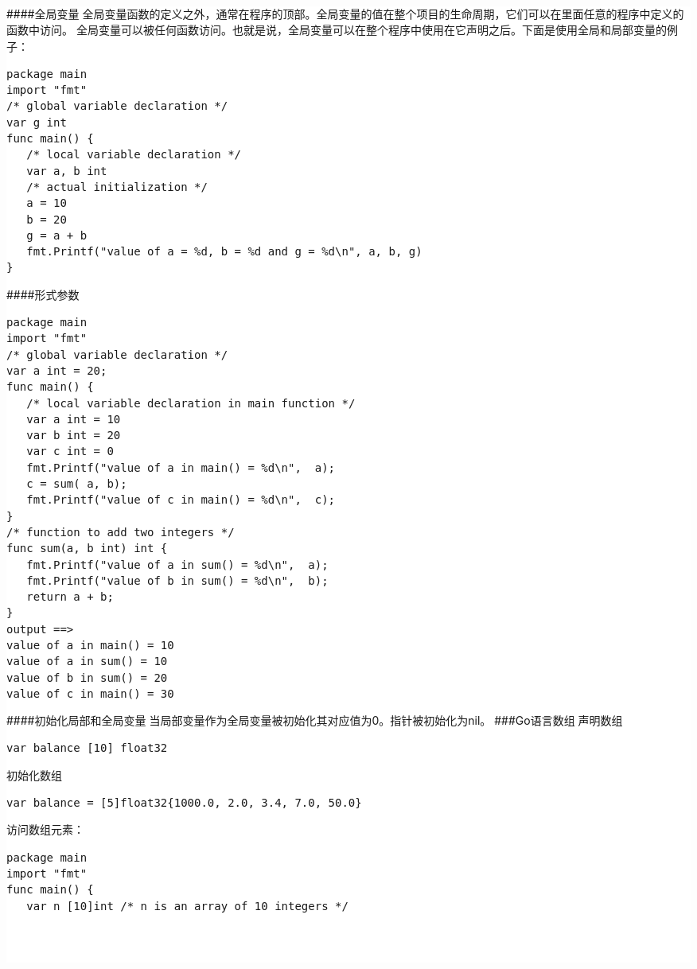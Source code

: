 ####全局变量
全局变量函数的定义之外，通常在程序的顶部。全局变量的值在整个项目的生命周期，它们可以在里面任意的程序中定义的函数中访问。
全局变量可以被任何函数访问。也就是说，全局变量可以在整个程序中使用在它声明之后。下面是使用全局和局部变量的例子：
<pre>
package main
import "fmt"
/* global variable declaration */
var g int
func main() {
   /* local variable declaration */
   var a, b int
   /* actual initialization */
   a = 10
   b = 20
   g = a + b
   fmt.Printf("value of a = %d, b = %d and g = %d\n", a, b, g)
}
</pre>

####形式参数
<pre>
package main
import "fmt"
/* global variable declaration */
var a int = 20;
func main() {
   /* local variable declaration in main function */
   var a int = 10
   var b int = 20
   var c int = 0
   fmt.Printf("value of a in main() = %d\n",  a);
   c = sum( a, b);
   fmt.Printf("value of c in main() = %d\n",  c);
}
/* function to add two integers */
func sum(a, b int) int {
   fmt.Printf("value of a in sum() = %d\n",  a);
   fmt.Printf("value of b in sum() = %d\n",  b);
   return a + b;
}
output ==>
value of a in main() = 10
value of a in sum() = 10
value of b in sum() = 20
value of c in main() = 30
</pre>

####初始化局部和全局变量
当局部变量作为全局变量被初始化其对应值为0。指针被初始化为nil。
###Go语言数组
声明数组
<pre>
var balance [10] float32
</pre>
初始化数组
<pre>
var balance = [5]float32{1000.0, 2.0, 3.4, 7.0, 50.0}
</pre>
访问数组元素：
<pre>
package main
import "fmt"
func main() {
   var n [10]int /* n is an array of 10 integers */